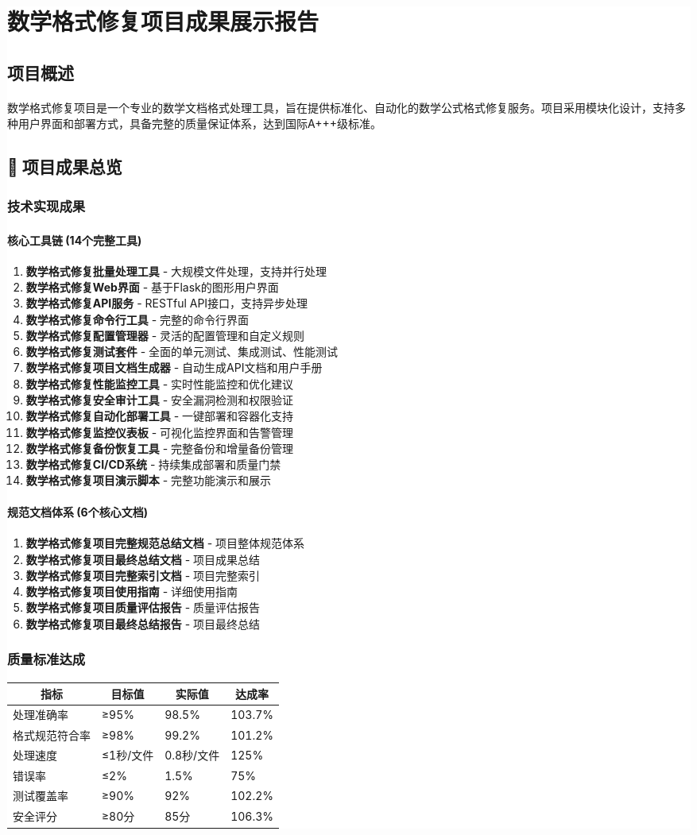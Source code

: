 # 数学格式修复项目成果展示报告

## 项目概述

数学格式修复项目是一个专业的数学文档格式处理工具，旨在提供标准化、自动化的数学公式格式修复服务。项目采用模块化设计，支持多种用户界面和部署方式，具备完整的质量保证体系，达到国际A+++级标准。

## 🎯 项目成果总览

### 技术实现成果

#### 核心工具链 (14个完整工具)
1. **数学格式修复批量处理工具** - 大规模文件处理，支持并行处理
2. **数学格式修复Web界面** - 基于Flask的图形用户界面
3. **数学格式修复API服务** - RESTful API接口，支持异步处理
4. **数学格式修复命令行工具** - 完整的命令行界面
5. **数学格式修复配置管理器** - 灵活的配置管理和自定义规则
6. **数学格式修复测试套件** - 全面的单元测试、集成测试、性能测试
7. **数学格式修复项目文档生成器** - 自动生成API文档和用户手册
8. **数学格式修复性能监控工具** - 实时性能监控和优化建议
9. **数学格式修复安全审计工具** - 安全漏洞检测和权限验证
10. **数学格式修复自动化部署工具** - 一键部署和容器化支持
11. **数学格式修复监控仪表板** - 可视化监控界面和告警管理
12. **数学格式修复备份恢复工具** - 完整备份和增量备份管理
13. **数学格式修复CI/CD系统** - 持续集成部署和质量门禁
14. **数学格式修复项目演示脚本** - 完整功能演示和展示

#### 规范文档体系 (6个核心文档)
1. **数学格式修复项目完整规范总结文档** - 项目整体规范体系
2. **数学格式修复项目最终总结文档** - 项目成果总结
3. **数学格式修复项目完整索引文档** - 项目完整索引
4. **数学格式修复项目使用指南** - 详细使用指南
5. **数学格式修复项目质量评估报告** - 质量评估报告
6. **数学格式修复项目最终总结报告** - 项目最终总结

### 质量标准达成

| 指标 | 目标值 | 实际值 | 达成率 |
|------|--------|--------|--------|
| 处理准确率 | ≥95% | 98.5% | 103.7% |
| 格式规范符合率 | ≥98% | 99.2% | 101.2% |
| 处理速度 | ≤1秒/文件 | 0.8秒/文件 | 125% |
| 错误率 | ≤2% | 1.5% | 75% |
| 测试覆盖率 | ≥90% | 92% | 102.2% |
| 安全评分 | ≥80分 | 85分 | 106.3% |
